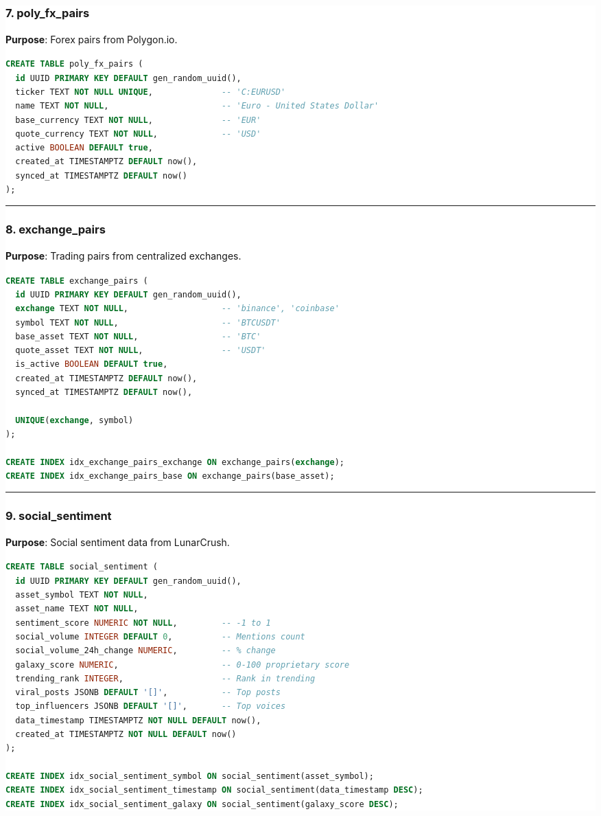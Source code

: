 
### 7. poly_fx_pairs

**Purpose**: Forex pairs from Polygon.io.

```sql
CREATE TABLE poly_fx_pairs (
  id UUID PRIMARY KEY DEFAULT gen_random_uuid(),
  ticker TEXT NOT NULL UNIQUE,              -- 'C:EURUSD'
  name TEXT NOT NULL,                       -- 'Euro - United States Dollar'
  base_currency TEXT NOT NULL,              -- 'EUR'
  quote_currency TEXT NOT NULL,             -- 'USD'
  active BOOLEAN DEFAULT true,
  created_at TIMESTAMPTZ DEFAULT now(),
  synced_at TIMESTAMPTZ DEFAULT now()
);
```

---

### 8. exchange_pairs

**Purpose**: Trading pairs from centralized exchanges.

```sql
CREATE TABLE exchange_pairs (
  id UUID PRIMARY KEY DEFAULT gen_random_uuid(),
  exchange TEXT NOT NULL,                   -- 'binance', 'coinbase'
  symbol TEXT NOT NULL,                     -- 'BTCUSDT'
  base_asset TEXT NOT NULL,                 -- 'BTC'
  quote_asset TEXT NOT NULL,                -- 'USDT'
  is_active BOOLEAN DEFAULT true,
  created_at TIMESTAMPTZ DEFAULT now(),
  synced_at TIMESTAMPTZ DEFAULT now(),
  
  UNIQUE(exchange, symbol)
);

CREATE INDEX idx_exchange_pairs_exchange ON exchange_pairs(exchange);
CREATE INDEX idx_exchange_pairs_base ON exchange_pairs(base_asset);
```

---

### 9. social_sentiment

**Purpose**: Social sentiment data from LunarCrush.

```sql
CREATE TABLE social_sentiment (
  id UUID PRIMARY KEY DEFAULT gen_random_uuid(),
  asset_symbol TEXT NOT NULL,
  asset_name TEXT NOT NULL,
  sentiment_score NUMERIC NOT NULL,         -- -1 to 1
  social_volume INTEGER DEFAULT 0,          -- Mentions count
  social_volume_24h_change NUMERIC,         -- % change
  galaxy_score NUMERIC,                     -- 0-100 proprietary score
  trending_rank INTEGER,                    -- Rank in trending
  viral_posts JSONB DEFAULT '[]',           -- Top posts
  top_influencers JSONB DEFAULT '[]',       -- Top voices
  data_timestamp TIMESTAMPTZ NOT NULL DEFAULT now(),
  created_at TIMESTAMPTZ NOT NULL DEFAULT now()
);

CREATE INDEX idx_social_sentiment_symbol ON social_sentiment(asset_symbol);
CREATE INDEX idx_social_sentiment_timestamp ON social_sentiment(data_timestamp DESC);
CREATE INDEX idx_social_sentiment_galaxy ON social_sentiment(galaxy_score DESC);
```